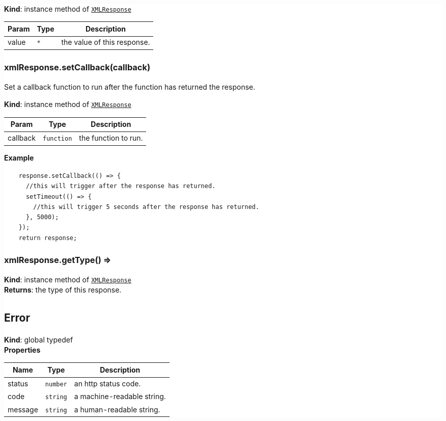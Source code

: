 **Kind**: instance method of [<code>XMLResponse</code>](#XMLResponse)  

| Param | Type | Description |
| --- | --- | --- |
| value | <code>\*</code> | the value of this response. |

<a name="Response+setCallback"></a>

### xmlResponse.setCallback(callback)
Set a callback function to run after the function has returned the response.

**Kind**: instance method of [<code>XMLResponse</code>](#XMLResponse)  

| Param | Type | Description |
| --- | --- | --- |
| callback | <code>function</code> | the function to run. |

**Example**  
```
    response.setCallback(() => {
      //this will trigger after the response has returned.
      setTimeout(() => {
        //this will trigger 5 seconds after the response has returned.
      }, 5000);
    });
    return response;
   ```
<a name="Response+getType"></a>

### xmlResponse.getType() ⇒
**Kind**: instance method of [<code>XMLResponse</code>](#XMLResponse)  
**Returns**: the type of this response.  
<a name="Error"></a>

## Error
**Kind**: global typedef  
**Properties**

| Name | Type | Description |
| --- | --- | --- |
| status | <code>number</code> | an http status code. |
| code | <code>string</code> | a machine-readable string. |
| message | <code>string</code> | a human-readable string. |

